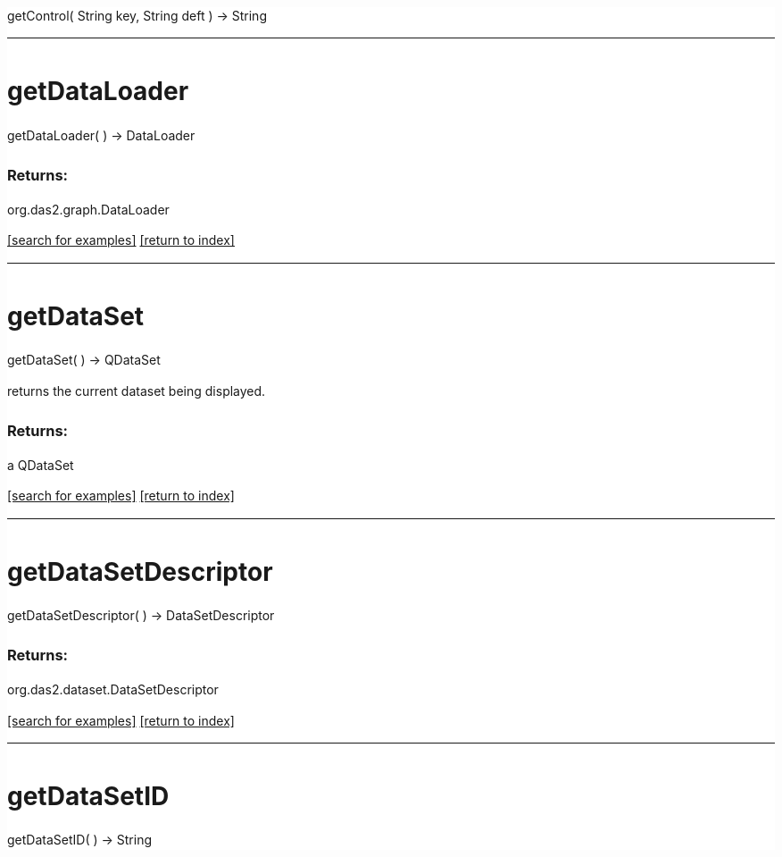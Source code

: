 getControl( String key, String deft ) &rarr; String<br>
***
<a name="getDataLoader"></a>
# getDataLoader
getDataLoader(  ) &rarr; DataLoader



### Returns:
org.das2.graph.DataLoader


<a href="https://github.com/autoplot/dev/search?q=getDataLoader&unscoped_q=getDataLoader">[search for examples]</a>
<a href="https://github.com/autoplot/documentation/blob/master/javadoc/index-all.md">[return to index]</a>

***
<a name="getDataSet"></a>
# getDataSet
getDataSet(  ) &rarr; QDataSet

returns the current dataset being displayed.

### Returns:
a QDataSet


<a href="https://github.com/autoplot/dev/search?q=getDataSet&unscoped_q=getDataSet">[search for examples]</a>
<a href="https://github.com/autoplot/documentation/blob/master/javadoc/index-all.md">[return to index]</a>

***
<a name="getDataSetDescriptor"></a>
# getDataSetDescriptor
getDataSetDescriptor(  ) &rarr; DataSetDescriptor



### Returns:
org.das2.dataset.DataSetDescriptor


<a href="https://github.com/autoplot/dev/search?q=getDataSetDescriptor&unscoped_q=getDataSetDescriptor">[search for examples]</a>
<a href="https://github.com/autoplot/documentation/blob/master/javadoc/index-all.md">[return to index]</a>

***
<a name="getDataSetID"></a>
# getDataSetID
getDataSetID(  ) &rarr; String
